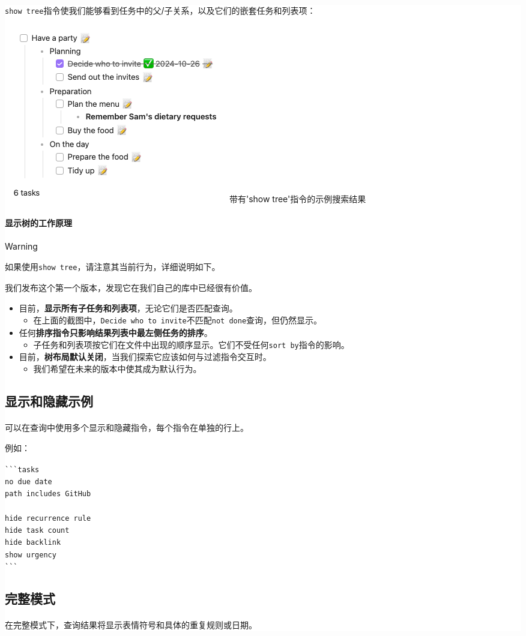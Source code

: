 `show tree`指令使我们能够看到任务中的父/子关系，以及它们的嵌套任务和列表项：

![Sample search results with 'show tree' instruction](../images/show-tree.png)
<span class="caption">带有'show tree'指令的示例搜索结果</span>

#### 显示树的工作原理

> [!warning]
> 如果使用`show tree`，请注意其当前行为，详细说明如下。
>
> 我们发布这个第一个版本，发现它在我们自己的库中已经很有价值。

- 目前，**显示所有子任务和列表项**，无论它们是否匹配查询。
  - 在上面的截图中，`Decide who to invite`不匹配`not done`查询，但仍然显示。
- 任何**排序指令只影响结果列表中最左侧任务的排序**。
  - 子任务和列表项按它们在文件中出现的顺序显示。它们不受任何`sort by`指令的影响。
- 目前，**树布局默认关闭**，当我们探索它应该如何与过滤指令交互时。
  - 我们希望在未来的版本中使其成为默认行为。

## 显示和隐藏示例

可以在查询中使用多个显示和隐藏指令，每个指令在单独的行上。

例如：

    ```tasks
    no due date
    path includes GitHub

    hide recurrence rule
    hide task count
    hide backlink
    show urgency
    ```

## 完整模式

在完整模式下，查询结果将显示表情符号和具体的重复规则或日期。
